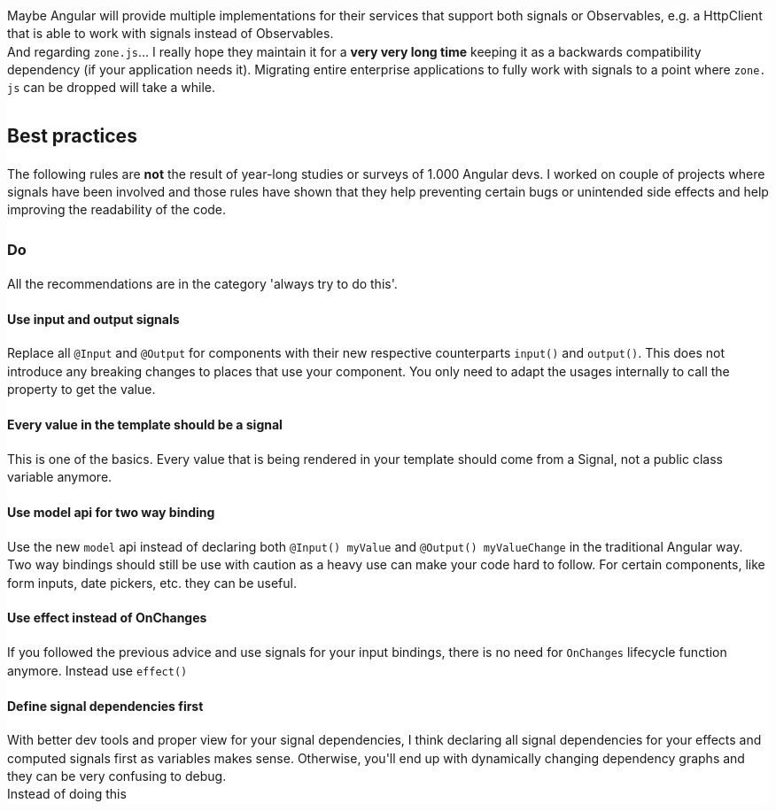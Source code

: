 Maybe Angular will provide multiple implementations for their services that support both signals or Observables, e.g. a HttpClient that
is able to work with signals instead of Observables.  
And regarding `zone.js`… I really hope they maintain it for a **very very long time** keeping it as a backwards compatibility
dependency (if your application needs it). Migrating entire enterprise applications to fully work with signals to a point where `zone.js`
can be dropped will take a while.

## Best practices

The following rules are **not** the result of year-long studies or surveys of 1.000 Angular devs. I worked on couple of projects where
signals have been involved and those rules have shown that they help preventing certain bugs or unintended side effects and help improving the
readability of the code.

### Do

All the recommendations are in the category 'always try to do this'.

#### Use input and output signals

Replace all `@Input` and `@Output` for components with their new respective counterparts `input()` and `output()`. This does not introduce any
breaking changes to places that use your component. You only need to adapt the usages internally to call the property to get the value.

#### Every value in the template should be a signal

This is one of the basics. Every value that is being rendered in your template should come from a Signal, not a public
class variable anymore.

#### Use model api for two way binding

Use the new `model` api instead of declaring both `@Input() myValue` and `@Output() myValueChange` in the traditional Angular way.  
Two way bindings should still be use with caution as a heavy use can make your code hard to follow. For certain components,
like form inputs, date pickers, etc. they can be useful.

#### Use effect instead of OnChanges

If you followed the previous advice and use signals for your input bindings, there is no need for `OnChanges` lifecycle function anymore. Instead use `effect()`

#### Define signal dependencies first

With better dev tools and proper view for your signal dependencies, I think declaring all signal dependencies for your effects and computed
signals first as variables makes sense. Otherwise, you'll end up with dynamically changing dependency graphs and they can be
very confusing to debug.  
Instead of doing this
